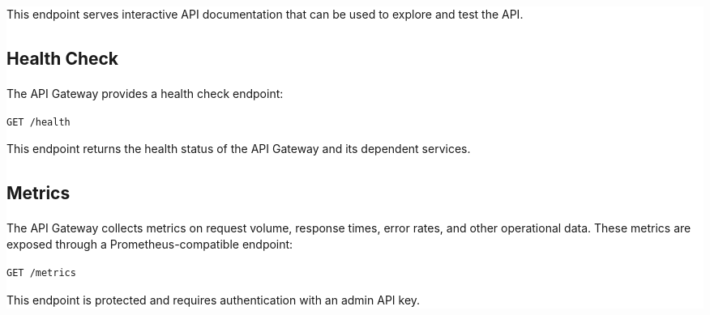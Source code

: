 This endpoint serves interactive API documentation that can be used to explore and test the API.

## Health Check

The API Gateway provides a health check endpoint:

```
GET /health
```

This endpoint returns the health status of the API Gateway and its dependent services.

## Metrics

The API Gateway collects metrics on request volume, response times, error rates, and other operational data. These metrics are exposed through a Prometheus-compatible endpoint:

```
GET /metrics
```

This endpoint is protected and requires authentication with an admin API key.